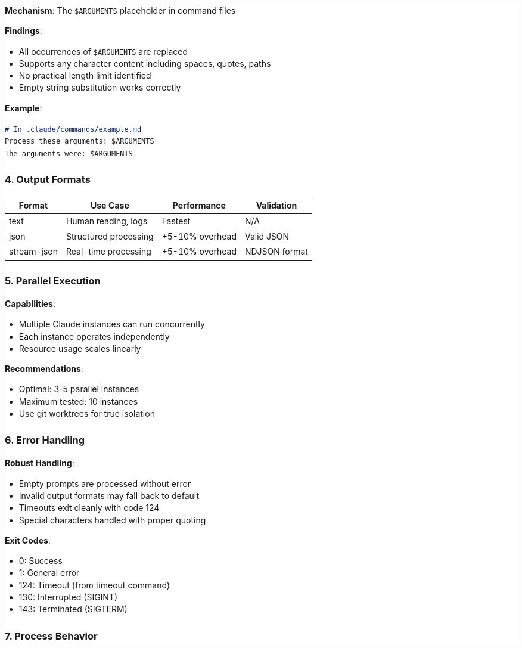 **Mechanism**: The `$ARGUMENTS` placeholder in command files

**Findings**:
- All occurrences of `$ARGUMENTS` are replaced
- Supports any character content including spaces, quotes, paths
- No practical length limit identified
- Empty string substitution works correctly

**Example**:
```markdown
# In .claude/commands/example.md
Process these arguments: $ARGUMENTS
The arguments were: $ARGUMENTS
```

### 4. Output Formats

| Format | Use Case | Performance | Validation |
|--------|----------|-------------|------------|
| text | Human reading, logs | Fastest | N/A |
| json | Structured processing | +5-10% overhead | Valid JSON |
| stream-json | Real-time processing | +5-10% overhead | NDJSON format |

### 5. Parallel Execution

**Capabilities**:
- Multiple Claude instances can run concurrently
- Each instance operates independently
- Resource usage scales linearly

**Recommendations**:
- Optimal: 3-5 parallel instances
- Maximum tested: 10 instances
- Use git worktrees for true isolation

### 6. Error Handling

**Robust Handling**:
- Empty prompts are processed without error
- Invalid output formats may fall back to default
- Timeouts exit cleanly with code 124
- Special characters handled with proper quoting

**Exit Codes**:
- 0: Success
- 1: General error
- 124: Timeout (from timeout command)
- 130: Interrupted (SIGINT)
- 143: Terminated (SIGTERM)

### 7. Process Behavior
